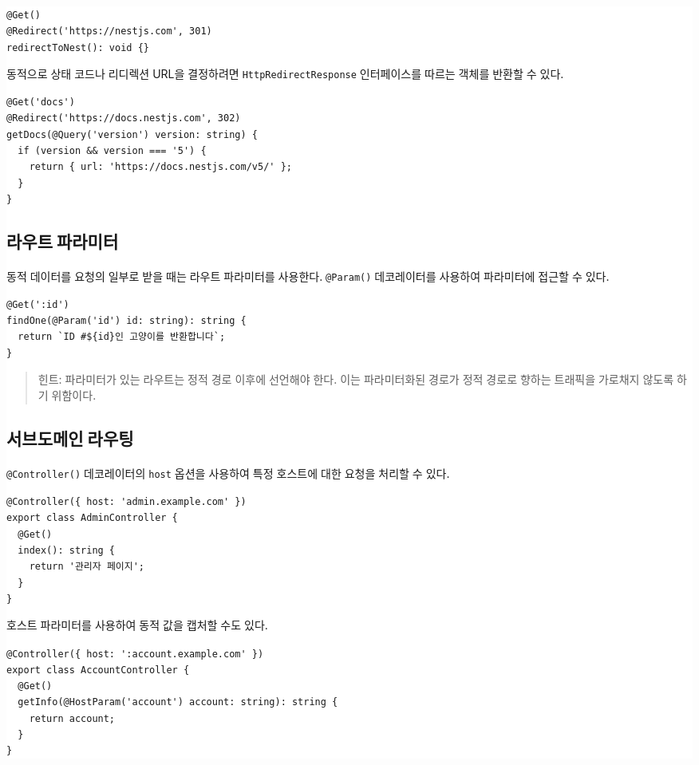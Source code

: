 ```tsx
@Get()
@Redirect('https://nestjs.com', 301)
redirectToNest(): void {}
```

동적으로 상태 코드나 리디렉션 URL을 결정하려면 `HttpRedirectResponse` 인터페이스를 따르는 객체를 반환할 수 있다.

```tsx
@Get('docs')
@Redirect('https://docs.nestjs.com', 302)
getDocs(@Query('version') version: string) {
  if (version && version === '5') {
    return { url: 'https://docs.nestjs.com/v5/' };
  }
}
```

## 라우트 파라미터

동적 데이터를 요청의 일부로 받을 때는 라우트 파라미터를 사용한다. `@Param()` 데코레이터를 사용하여 파라미터에 접근할 수 있다.

```tsx
@Get(':id')
findOne(@Param('id') id: string): string {
  return `ID #${id}인 고양이를 반환합니다`;
}
```

> 힌트: 파라미터가 있는 라우트는 정적 경로 이후에 선언해야 한다. 이는 파라미터화된 경로가 정적 경로로 향하는 트래픽을 가로채지 않도록 하기 위함이다.
> 

## 서브도메인 라우팅

`@Controller()` 데코레이터의 `host` 옵션을 사용하여 특정 호스트에 대한 요청을 처리할 수 있다.

```tsx
@Controller({ host: 'admin.example.com' })
export class AdminController {
  @Get()
  index(): string {
    return '관리자 페이지';
  }
}
```

호스트 파라미터를 사용하여 동적 값을 캡처할 수도 있다.

```tsx
@Controller({ host: ':account.example.com' })
export class AccountController {
  @Get()
  getInfo(@HostParam('account') account: string): string {
    return account;
  }
}
```
